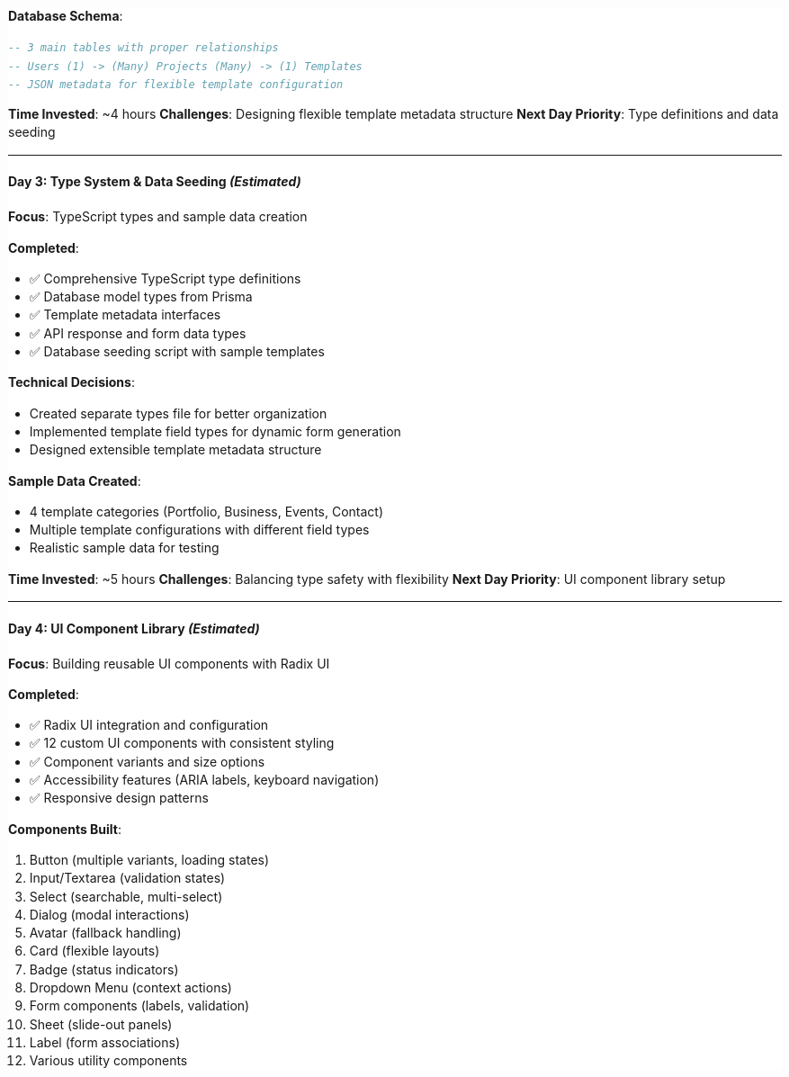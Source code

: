 **Database Schema**:
```sql
-- 3 main tables with proper relationships
-- Users (1) -> (Many) Projects (Many) -> (1) Templates
-- JSON metadata for flexible template configuration
```

**Time Invested**: ~4 hours
**Challenges**: Designing flexible template metadata structure
**Next Day Priority**: Type definitions and data seeding

---

#### **Day 3: Type System & Data Seeding** *(Estimated)*
**Focus**: TypeScript types and sample data creation

**Completed**:
- ✅ Comprehensive TypeScript type definitions
- ✅ Database model types from Prisma
- ✅ Template metadata interfaces
- ✅ API response and form data types
- ✅ Database seeding script with sample templates

**Technical Decisions**:
- Created separate types file for better organization
- Implemented template field types for dynamic form generation
- Designed extensible template metadata structure

**Sample Data Created**:
- 4 template categories (Portfolio, Business, Events, Contact)
- Multiple template configurations with different field types
- Realistic sample data for testing

**Time Invested**: ~5 hours
**Challenges**: Balancing type safety with flexibility
**Next Day Priority**: UI component library setup

---

#### **Day 4: UI Component Library** *(Estimated)*
**Focus**: Building reusable UI components with Radix UI

**Completed**:
- ✅ Radix UI integration and configuration
- ✅ 12 custom UI components with consistent styling
- ✅ Component variants and size options
- ✅ Accessibility features (ARIA labels, keyboard navigation)
- ✅ Responsive design patterns

**Components Built**:
1. Button (multiple variants, loading states)
2. Input/Textarea (validation states)
3. Select (searchable, multi-select)
4. Dialog (modal interactions)
5. Avatar (fallback handling)
6. Card (flexible layouts)
7. Badge (status indicators)
8. Dropdown Menu (context actions)
9. Form components (labels, validation)
10. Sheet (slide-out panels)
11. Label (form associations)
12. Various utility components

